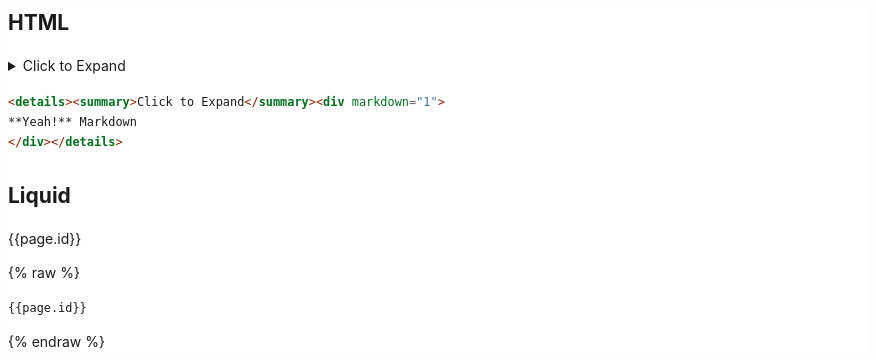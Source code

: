 ## HTML

<details><summary>Click to Expand</summary></details>

```md
<details><summary>Click to Expand</summary><div markdown="1">
**Yeah!** Markdown
</div></details>
```

## Liquid

{{page.id}}

{% raw %}
```liquid
{{page.id}}
```
{% endraw %}
